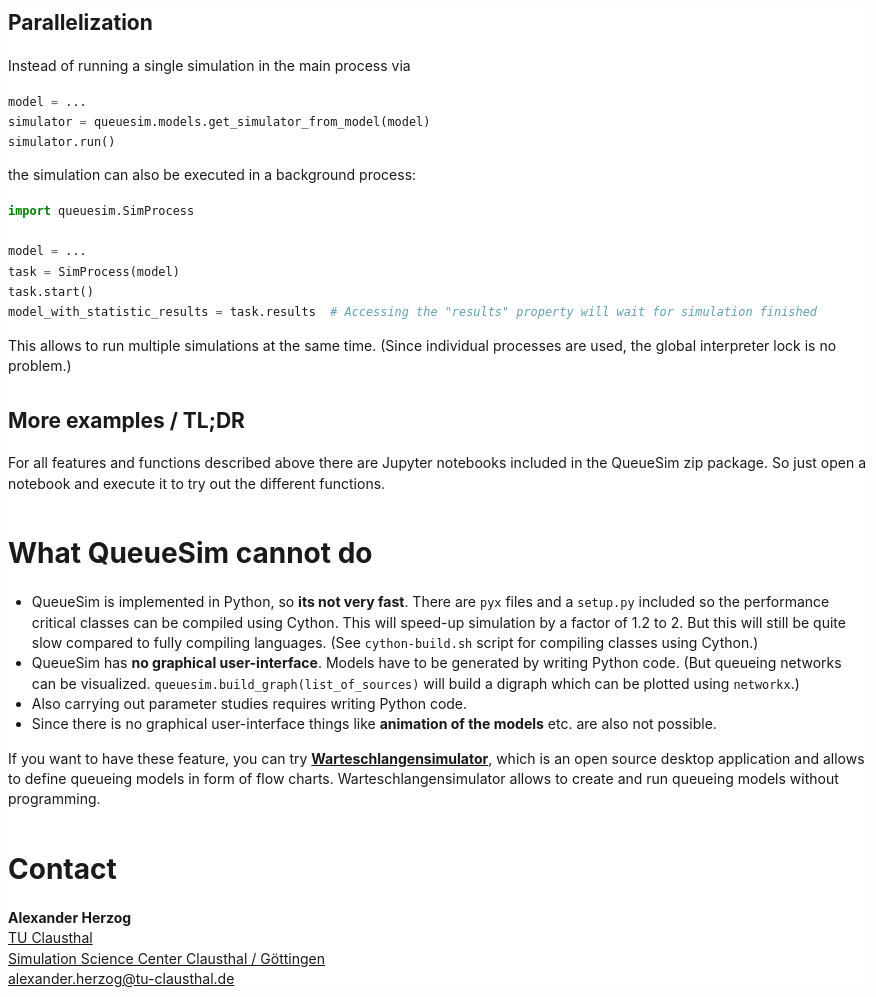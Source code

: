 
## Parallelization

Instead of running a single simulation in the main process via

```python
model = ...
simulator = queuesim.models.get_simulator_from_model(model)
simulator.run()
```

the simulation can also be executed in a background process:

```python
import queuesim.SimProcess

model = ...
task = SimProcess(model)
task.start()
model_with_statistic_results = task.results  # Accessing the "results" property will wait for simulation finished
```

This allows to run multiple simulations at the same time. (Since individual processes are used, the global interpreter lock is no problem.)


## More examples / TL;DR

For all features and functions described above there are Jupyter notebooks included in the QueueSim zip package. So just open a notebook and execute it to try out the different functions.



# What QueueSim cannot do

* QueueSim is implemented in Python, so **its not very fast**. There are `pyx` files and a `setup.py` included so the performance critical classes can be compiled using Cython. This will speed-up simulation by a factor of 1.2 to 2. But this will still be quite slow compared to fully compiling languages. (See `cython-build.sh` script for compiling classes using Cython.)
* QueueSim has **no graphical user-interface**. Models have to be generated by writing Python code. (But queueing networks can be visualized. `queuesim.build_graph(list_of_sources)` will build a digraph which can be plotted using `networkx`.)
* Also carrying out parameter studies requires writing Python code.
* Since there is no graphical user-interface things like **animation of the models** etc. are also not possible.

If you want to have these feature, you can try **[Warteschlangensimulator](https://github.com/A-Herzog/Warteschlangensimulator)**, which is an open source desktop application and allows to define queueing models in form of flow charts. Warteschlangensimulator allows to create and run queueing models without programming.



# Contact

**Alexander Herzog**<br>
[TU Clausthal](https://www.tu-clausthal.de)<br>
[Simulation Science Center Clausthal / Göttingen](https://www.simzentrum.de/)<br>
alexander.herzog@tu-clausthal.de
